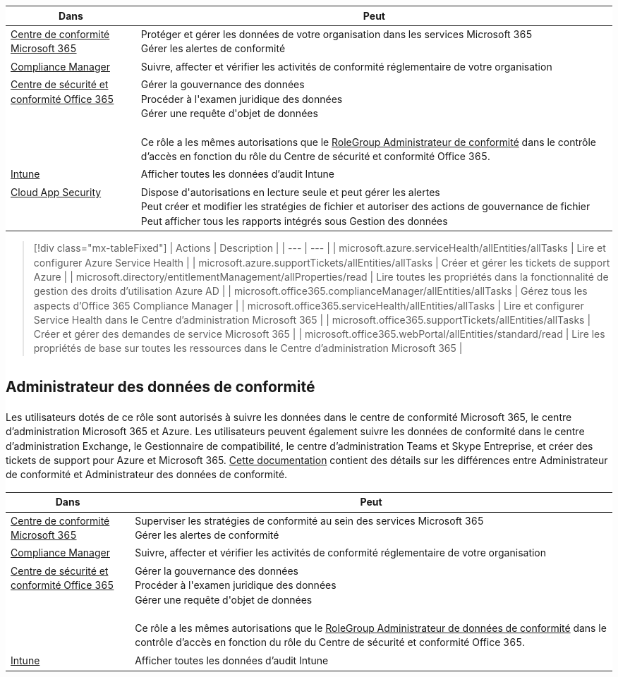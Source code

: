 Dans | Peut
----- | ----------
[Centre de conformité Microsoft 365](https://protection.office.com) | Protéger et gérer les données de votre organisation dans les services Microsoft 365<br>Gérer les alertes de conformité
[Compliance Manager](/office365/securitycompliance/meet-data-protection-and-regulatory-reqs-using-microsoft-cloud) | Suivre, affecter et vérifier les activités de conformité réglementaire de votre organisation
[Centre de sécurité et conformité Office 365](https://support.office.com/article/About-Office-365-admin-roles-da585eea-f576-4f55-a1e0-87090b6aaa9d) | Gérer la gouvernance des données<br>Procéder à l'examen juridique des données<br>Gérer une requête d'objet de données<br><br>Ce rôle a les mêmes autorisations que le [RoleGroup Administrateur de conformité](/microsoft-365/security/office-365-security/permissions-in-the-security-and-compliance-center#permissions-needed-to-use-features-in-the-security--compliance-center) dans le contrôle d’accès en fonction du rôle du Centre de sécurité et conformité Office 365.
[Intune](/intune/role-based-access-control) | Afficher toutes les données d’audit Intune
[Cloud App Security](/cloud-app-security/manage-admins) | Dispose d'autorisations en lecture seule et peut gérer les alertes<br>Peut créer et modifier les stratégies de fichier et autoriser des actions de gouvernance de fichier<br>Peut afficher tous les rapports intégrés sous Gestion des données

> [!div class="mx-tableFixed"]
> | Actions | Description |
> | --- | --- |
> | microsoft.azure.serviceHealth/allEntities/allTasks | Lire et configurer Azure Service Health |
> | microsoft.azure.supportTickets/allEntities/allTasks | Créer et gérer les tickets de support Azure |
> | microsoft.directory/entitlementManagement/allProperties/read | Lire toutes les propriétés dans la fonctionnalité de gestion des droits d’utilisation Azure AD |
> | microsoft.office365.complianceManager/allEntities/allTasks | Gérez tous les aspects d’Office 365 Compliance Manager |
> | microsoft.office365.serviceHealth/allEntities/allTasks | Lire et configurer Service Health dans le Centre d’administration Microsoft 365 |
> | microsoft.office365.supportTickets/allEntities/allTasks | Créer et gérer des demandes de service Microsoft 365 |
> | microsoft.office365.webPortal/allEntities/standard/read | Lire les propriétés de base sur toutes les ressources dans le Centre d’administration Microsoft 365 |

## <a name="compliance-data-administrator"></a>Administrateur des données de conformité

Les utilisateurs dotés de ce rôle sont autorisés à suivre les données dans le centre de conformité Microsoft 365, le centre d’administration Microsoft 365 et Azure. Les utilisateurs peuvent également suivre les données de conformité dans le centre d’administration Exchange, le Gestionnaire de compatibilité, le centre d’administration Teams et Skype Entreprise, et créer des tickets de support pour Azure et Microsoft 365. [Cette documentation](/microsoft-365/security/office-365-security/permissions-in-the-security-and-compliance-center#permissions-needed-to-use-features-in-the-security--compliance-center) contient des détails sur les différences entre Administrateur de conformité et Administrateur des données de conformité.

Dans | Peut
----- | ----------
[Centre de conformité Microsoft 365](https://protection.office.com) | Superviser les stratégies de conformité au sein des services Microsoft 365<br>Gérer les alertes de conformité
[Compliance Manager](/office365/securitycompliance/meet-data-protection-and-regulatory-reqs-using-microsoft-cloud) | Suivre, affecter et vérifier les activités de conformité réglementaire de votre organisation
[Centre de sécurité et conformité Office 365](https://support.office.com/article/About-Office-365-admin-roles-da585eea-f576-4f55-a1e0-87090b6aaa9d) | Gérer la gouvernance des données<br>Procéder à l'examen juridique des données<br>Gérer une requête d'objet de données<br><br>Ce rôle a les mêmes autorisations que le [RoleGroup Administrateur de données de conformité](/microsoft-365/security/office-365-security/permissions-in-the-security-and-compliance-center#permissions-needed-to-use-features-in-the-security--compliance-center) dans le contrôle d’accès en fonction du rôle du Centre de sécurité et conformité Office 365.
[Intune](/intune/role-based-access-control) | Afficher toutes les données d’audit Intune